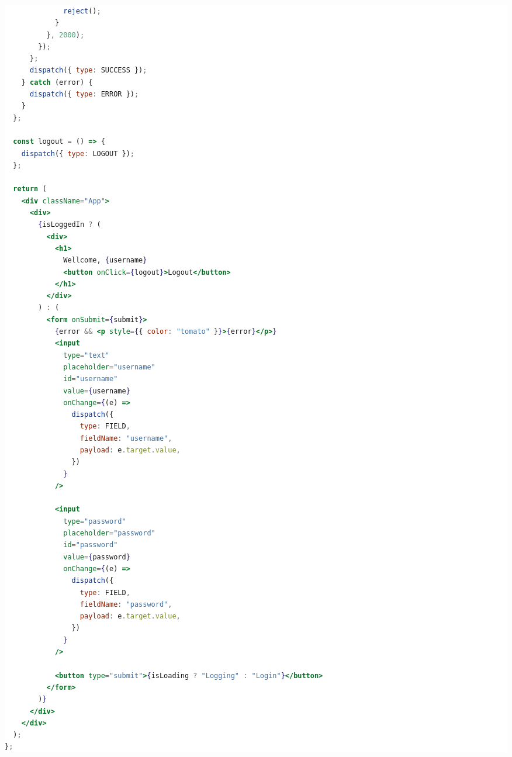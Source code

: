 ```jsx
              reject();
            }
          }, 2000);
        });
      };
      dispatch({ type: SUCCESS });
    } catch (error) {
      dispatch({ type: ERROR });
    }
  };

  const logout = () => {
    dispatch({ type: LOGOUT });
  };

  return (
    <div className="App">
      <div>
        {isLoggedIn ? (
          <div>
            <h1>
              Wellcome, {username}
              <button onClick={logout}>Logout</button>
            </h1>
          </div>
        ) : (
          <form onSubmit={submit}>
            {error && <p style={{ color: "tomato" }}>{error}</p>}
            <input
              type="text"
              placeholder="username"
              id="username"
              value={username}
              onChange={(e) =>
                dispatch({
                  type: FIELD,
                  fieldName: "username",
                  payload: e.target.value,
                })
              }
            />

            <input
              type="password"
              placeholder="password"
              id="password"
              value={password}
              onChange={(e) =>
                dispatch({
                  type: FIELD,
                  fieldName: "password",
                  payload: e.target.value,
                })
              }
            />

            <button type="submit">{isLoading ? "Logging" : "Login"}</button>
          </form>
        )}
      </div>
    </div>
  );
};
```